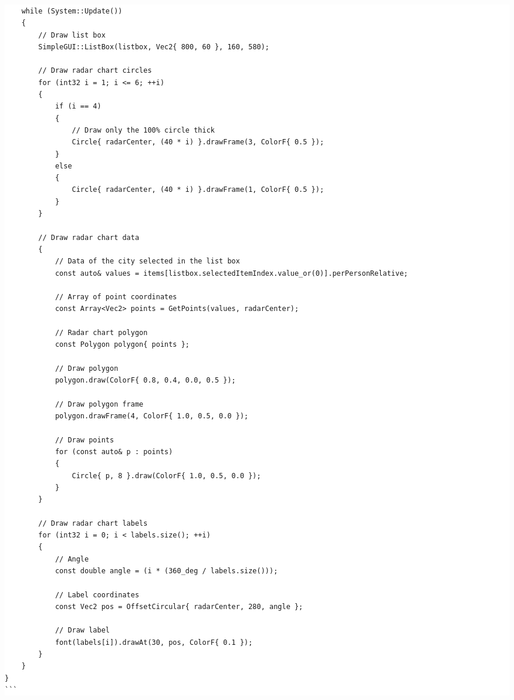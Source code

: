 		while (System::Update())
		{
			// Draw list box
			SimpleGUI::ListBox(listbox, Vec2{ 800, 60 }, 160, 580);

			// Draw radar chart circles
			for (int32 i = 1; i <= 6; ++i)
			{
				if (i == 4)
				{
					// Draw only the 100% circle thick
					Circle{ radarCenter, (40 * i) }.drawFrame(3, ColorF{ 0.5 });
				}
				else
				{
					Circle{ radarCenter, (40 * i) }.drawFrame(1, ColorF{ 0.5 });
				}
			}

			// Draw radar chart data
			{
				// Data of the city selected in the list box
				const auto& values = items[listbox.selectedItemIndex.value_or(0)].perPersonRelative;

				// Array of point coordinates
				const Array<Vec2> points = GetPoints(values, radarCenter);

				// Radar chart polygon
				const Polygon polygon{ points };

				// Draw polygon
				polygon.draw(ColorF{ 0.8, 0.4, 0.0, 0.5 });

				// Draw polygon frame
				polygon.drawFrame(4, ColorF{ 1.0, 0.5, 0.0 });

				// Draw points
				for (const auto& p : points)
				{
					Circle{ p, 8 }.draw(ColorF{ 1.0, 0.5, 0.0 });
				}
			}

			// Draw radar chart labels
			for (int32 i = 0; i < labels.size(); ++i)
			{
				// Angle
				const double angle = (i * (360_deg / labels.size()));

				// Label coordinates
				const Vec2 pos = OffsetCircular{ radarCenter, 280, angle };

				// Draw label
				font(labels[i]).drawAt(30, pos, ColorF{ 0.1 });
			}
		}
	}
	```
